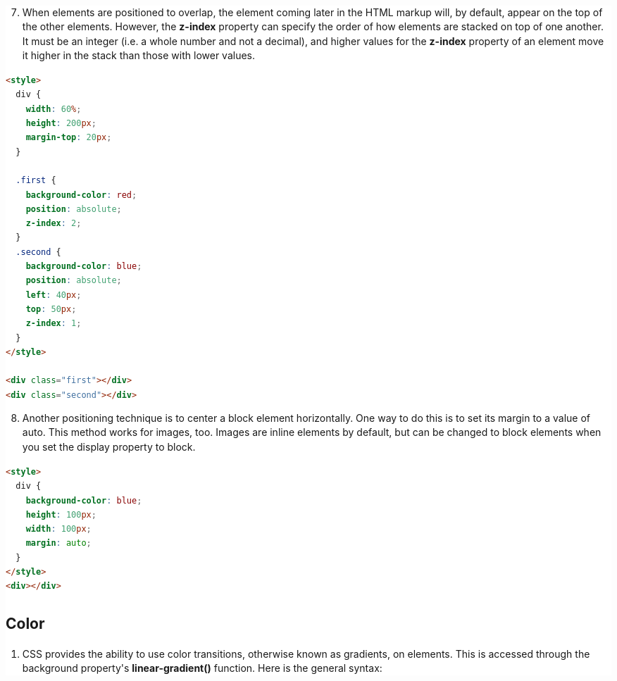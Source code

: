 7. When elements are positioned to overlap, the element coming later in the HTML markup will, by default, appear on the top of the other elements. However, the __z-index__ property can specify the order of how elements are stacked on top of one another. It must be an integer (i.e. a whole number and not a decimal), and higher values for the __z-index__ property of an element move it higher in the stack than those with lower values.

```html
<style>
  div {
    width: 60%;
    height: 200px;
    margin-top: 20px;
  }
  
  .first {
    background-color: red;
    position: absolute;
    z-index: 2;
  }
  .second {
    background-color: blue;
    position: absolute;
    left: 40px;
    top: 50px;
    z-index: 1;
  }
</style>

<div class="first"></div>
<div class="second"></div>
```

8. Another positioning technique is to center a block element horizontally. One way to do this is to set its margin to a value of auto. This method works for images, too. Images are inline elements by default, but can be changed to block elements when you set the display property to block.

```html
<style>
  div {
    background-color: blue;
    height: 100px;
    width: 100px;
    margin: auto;
  }
</style>
<div></div>
```

## Color

1. CSS provides the ability to use color transitions, otherwise known as gradients, on elements. This is accessed through the background property's __linear-gradient()__ function. Here is the general syntax:
